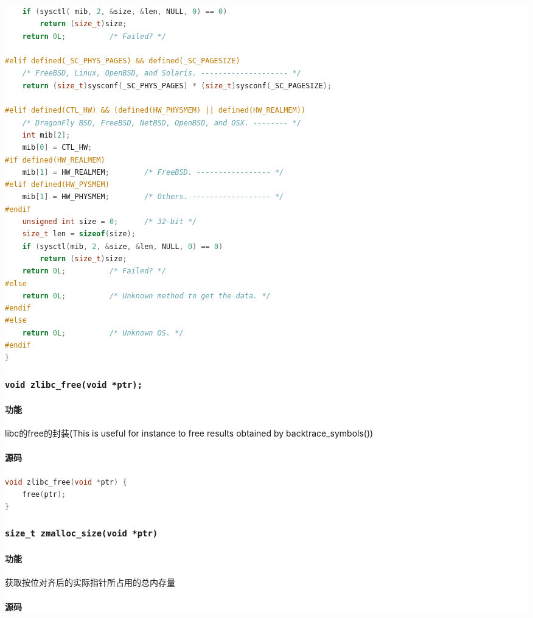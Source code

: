 ```c
    if (sysctl( mib, 2, &size, &len, NULL, 0) == 0)
        return (size_t)size;
    return 0L;          /* Failed? */

#elif defined(_SC_PHYS_PAGES) && defined(_SC_PAGESIZE)
    /* FreeBSD, Linux, OpenBSD, and Solaris. -------------------- */
    return (size_t)sysconf(_SC_PHYS_PAGES) * (size_t)sysconf(_SC_PAGESIZE);

#elif defined(CTL_HW) && (defined(HW_PHYSMEM) || defined(HW_REALMEM))
    /* DragonFly BSD, FreeBSD, NetBSD, OpenBSD, and OSX. -------- */
    int mib[2];
    mib[0] = CTL_HW;
#if defined(HW_REALMEM)
    mib[1] = HW_REALMEM;        /* FreeBSD. ----------------- */
#elif defined(HW_PYSMEM)
    mib[1] = HW_PHYSMEM;        /* Others. ------------------ */
#endif
    unsigned int size = 0;      /* 32-bit */
    size_t len = sizeof(size);
    if (sysctl(mib, 2, &size, &len, NULL, 0) == 0)
        return (size_t)size;
    return 0L;          /* Failed? */
#else
    return 0L;          /* Unknown method to get the data. */
#endif
#else
    return 0L;          /* Unknown OS. */
#endif
}
```

### `void zlibc_free(void *ptr);`

#### 功能

libc的free的封装(This is useful for instance to free results obtained by backtrace_symbols())

#### 源码

```c
void zlibc_free(void *ptr) {
    free(ptr);
}
```

### `size_t zmalloc_size(void *ptr)`

#### 功能

获取按位对齐后的实际指针所占用的总内存量

#### 源码
